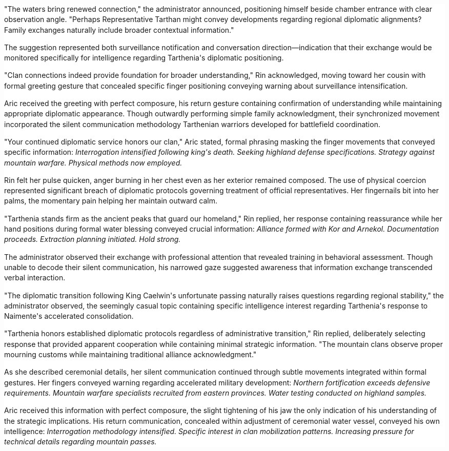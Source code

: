 "The waters bring renewed connection," the administrator announced, positioning himself beside chamber entrance with clear observation angle. "Perhaps Representative Tarthan might convey developments regarding regional diplomatic alignments? Family exchanges naturally include broader contextual information."

The suggestion represented both surveillance notification and conversation direction—indication that their exchange would be monitored specifically for intelligence regarding Tarthenia's diplomatic positioning.

"Clan connections indeed provide foundation for broader understanding," Rin acknowledged, moving toward her cousin with formal greeting gesture that concealed specific finger positioning conveying warning about surveillance intensification.

Aric received the greeting with perfect composure, his return gesture containing confirmation of understanding while maintaining appropriate diplomatic appearance. Though outwardly performing simple family acknowledgment, their synchronized movement incorporated the silent communication methodology Tarthenian warriors developed for battlefield coordination.

"Your continued diplomatic service honors our clan," Aric stated, formal phrasing masking the finger movements that conveyed specific information: *Interrogation intensified following king's death. Seeking highland defense specifications. Strategy against mountain warfare. Physical methods now employed.*

Rin felt her pulse quicken, anger burning in her chest even as her exterior remained composed. The use of physical coercion represented significant breach of diplomatic protocols governing treatment of official representatives. Her fingernails bit into her palms, the momentary pain helping her maintain outward calm.

"Tarthenia stands firm as the ancient peaks that guard our homeland," Rin replied, her response containing reassurance while her hand positions during formal water blessing conveyed crucial information: *Alliance formed with Kor and Arnekol. Documentation proceeds. Extraction planning initiated. Hold strong.*

The administrator observed their exchange with professional attention that revealed training in behavioral assessment. Though unable to decode their silent communication, his narrowed gaze suggested awareness that information exchange transcended verbal interaction.

"The diplomatic transition following King Caelwin's unfortunate passing naturally raises questions regarding regional stability," the administrator observed, the seemingly casual topic containing specific intelligence interest regarding Tarthenia's response to Naimente's accelerated consolidation.

"Tarthenia honors established diplomatic protocols regardless of administrative transition," Rin replied, deliberately selecting response that provided apparent cooperation while containing minimal strategic information. "The mountain clans observe proper mourning customs while maintaining traditional alliance acknowledgment."

As she described ceremonial details, her silent communication continued through subtle movements integrated within formal gestures. Her fingers conveyed warning regarding accelerated military development: *Northern fortification exceeds defensive requirements. Mountain warfare specialists recruited from eastern provinces. Water testing conducted on highland samples.*

Aric received this information with perfect composure, the slight tightening of his jaw the only indication of his understanding of the strategic implications. His return communication, concealed within adjustment of ceremonial water vessel, conveyed his own intelligence: *Interrogation methodology intensified. Specific interest in clan mobilization patterns. Increasing pressure for technical details regarding mountain passes.*
